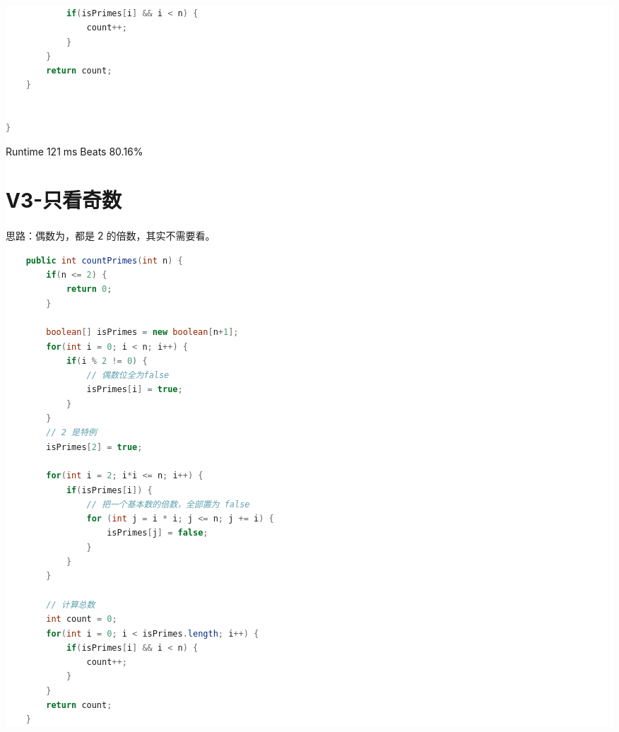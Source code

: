 ```java
            if(isPrimes[i] && i < n) {
                count++;
            }
        }
        return count;
    }


}
```

Runtime 121 ms  Beats 80.16%

# V3-只看奇数

思路：偶数为，都是 2 的倍数，其实不需要看。

```java
    public int countPrimes(int n) {
        if(n <= 2) {
            return 0;
        }

        boolean[] isPrimes = new boolean[n+1];
        for(int i = 0; i < n; i++) {
            if(i % 2 != 0) {
                // 偶数位全为false
                isPrimes[i] = true;
            }
        }
        // 2 是特例
        isPrimes[2] = true;

        for(int i = 2; i*i <= n; i++) {
            if(isPrimes[i]) {
                // 把一个基本数的倍数，全部置为 false
                for (int j = i * i; j <= n; j += i) {
                    isPrimes[j] = false;
                }
            }
        }

        // 计算总数
        int count = 0;
        for(int i = 0; i < isPrimes.length; i++) {
            if(isPrimes[i] && i < n) {
                count++;
            }
        }
        return count;
    }
```
